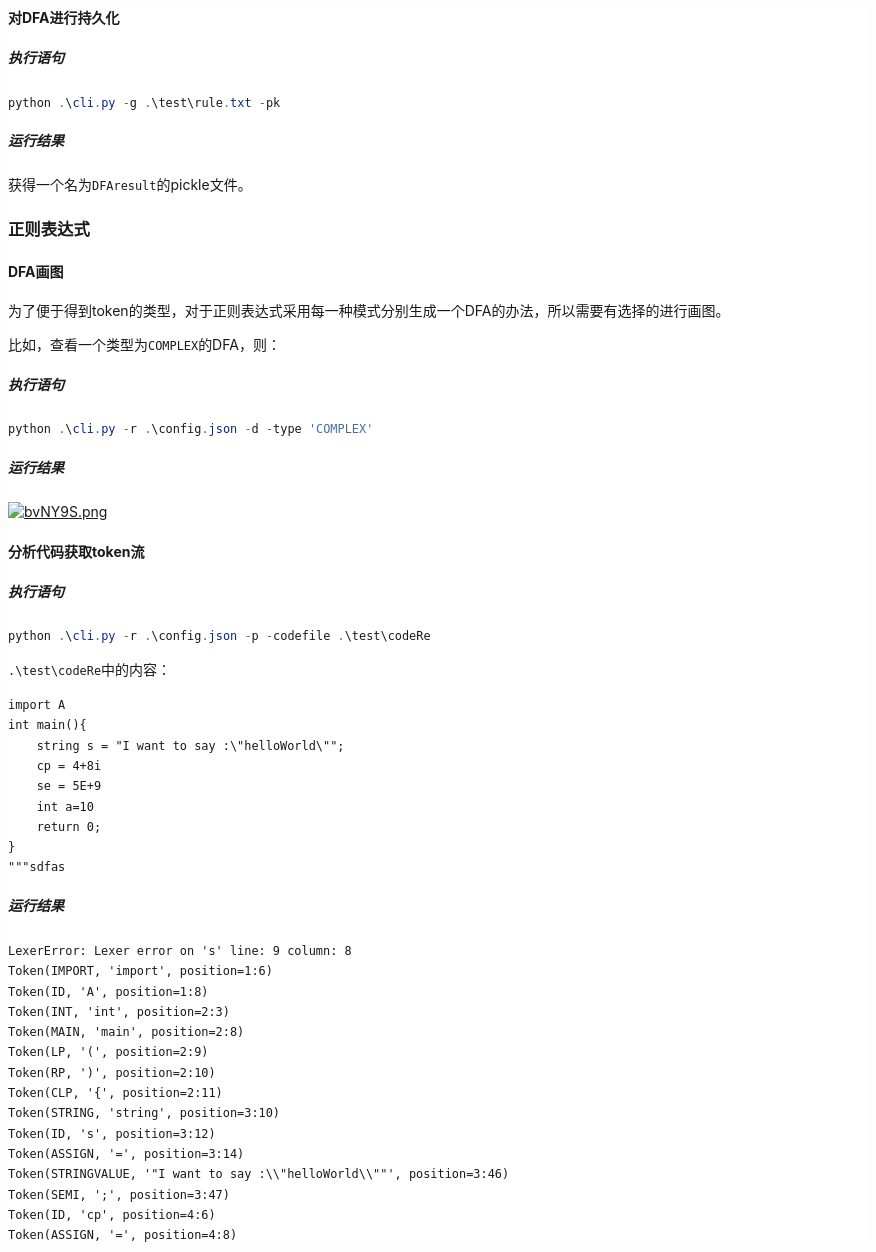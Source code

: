 #### 对DFA进行持久化

##### 执行语句

```powershell
python .\cli.py -g .\test\rule.txt -pk
```

##### 运行结果

获得一个名为`DFAresult`的pickle文件。

### 正则表达式

#### DFA画图

为了便于得到token的类型，对于正则表达式采用每一种模式分别生成一个DFA的办法，所以需要有选择的进行画图。

比如，查看一个类型为`COMPLEX`的DFA，则：

##### 执行语句

```powershell
python .\cli.py -r .\config.json -d -type 'COMPLEX'
```

##### 运行结果

[![bvNY9S.png](https://s1.ax1x.com/2022/03/15/bvNY9S.png)](https://imgtu.com/i/bvNY9S)

#### 分析代码获取token流

##### 执行语句

```powershell
python .\cli.py -r .\config.json -p -codefile .\test\codeRe
```

`.\test\codeRe`中的内容：

```
import A
int main(){
    string s = "I want to say :\"helloWorld\"";
    cp = 4+8i
    se = 5E+9
    int a=10
    return 0;
}
"""sdfas
```

##### 运行结果

```
LexerError: Lexer error on 's' line: 9 column: 8
Token(IMPORT, 'import', position=1:6)
Token(ID, 'A', position=1:8)
Token(INT, 'int', position=2:3)
Token(MAIN, 'main', position=2:8)
Token(LP, '(', position=2:9)
Token(RP, ')', position=2:10)
Token(CLP, '{', position=2:11)
Token(STRING, 'string', position=3:10)
Token(ID, 's', position=3:12)
Token(ASSIGN, '=', position=3:14)
Token(STRINGVALUE, '"I want to say :\\"helloWorld\\""', position=3:46)
Token(SEMI, ';', position=3:47)
Token(ID, 'cp', position=4:6)
Token(ASSIGN, '=', position=4:8)
```